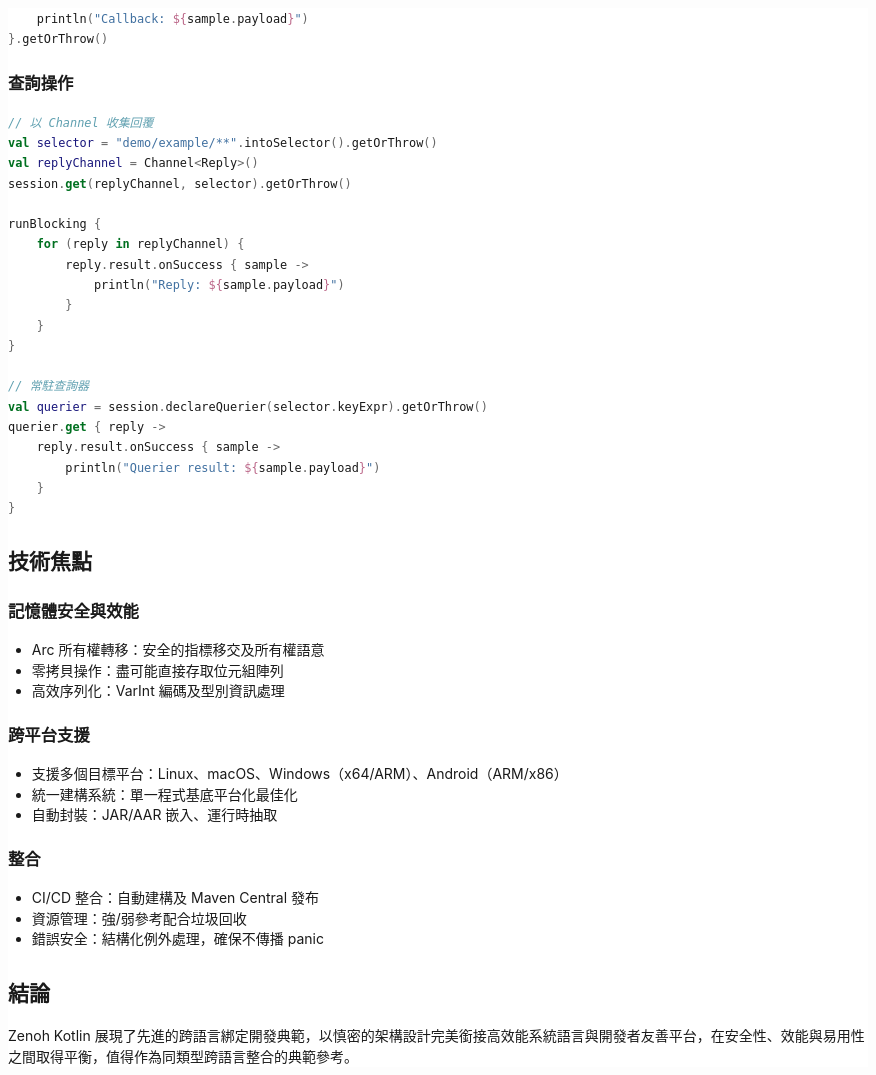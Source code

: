 ```kotlin
    println("Callback: ${sample.payload}")
}.getOrThrow()
```

### 查詢操作

```kotlin
// 以 Channel 收集回覆
val selector = "demo/example/**".intoSelector().getOrThrow()
val replyChannel = Channel<Reply>()
session.get(replyChannel, selector).getOrThrow()

runBlocking {
    for (reply in replyChannel) {
        reply.result.onSuccess { sample ->
            println("Reply: ${sample.payload}")
        }
    }
}

// 常駐查詢器
val querier = session.declareQuerier(selector.keyExpr).getOrThrow()
querier.get { reply ->
    reply.result.onSuccess { sample ->
        println("Querier result: ${sample.payload}")
    }
}
```

## 技術焦點

### 記憶體安全與效能
- Arc 所有權轉移：安全的指標移交及所有權語意
- 零拷貝操作：盡可能直接存取位元組陣列
- 高效序列化：VarInt 編碼及型別資訊處理

### 跨平台支援
- 支援多個目標平台：Linux、macOS、Windows（x64/ARM）、Android（ARM/x86）
- 統一建構系統：單一程式基底平台化最佳化
- 自動封裝：JAR/AAR 嵌入、運行時抽取

### 整合
- CI/CD 整合：自動建構及 Maven Central 發布
- 資源管理：強/弱參考配合垃圾回收
- 錯誤安全：結構化例外處理，確保不傳播 panic

## 結論

Zenoh Kotlin 展現了先進的跨語言綁定開發典範，以慎密的架構設計完美銜接高效能系統語言與開發者友善平台，在安全性、效能與易用性之間取得平衡，值得作為同類型跨語言整合的典範參考。
